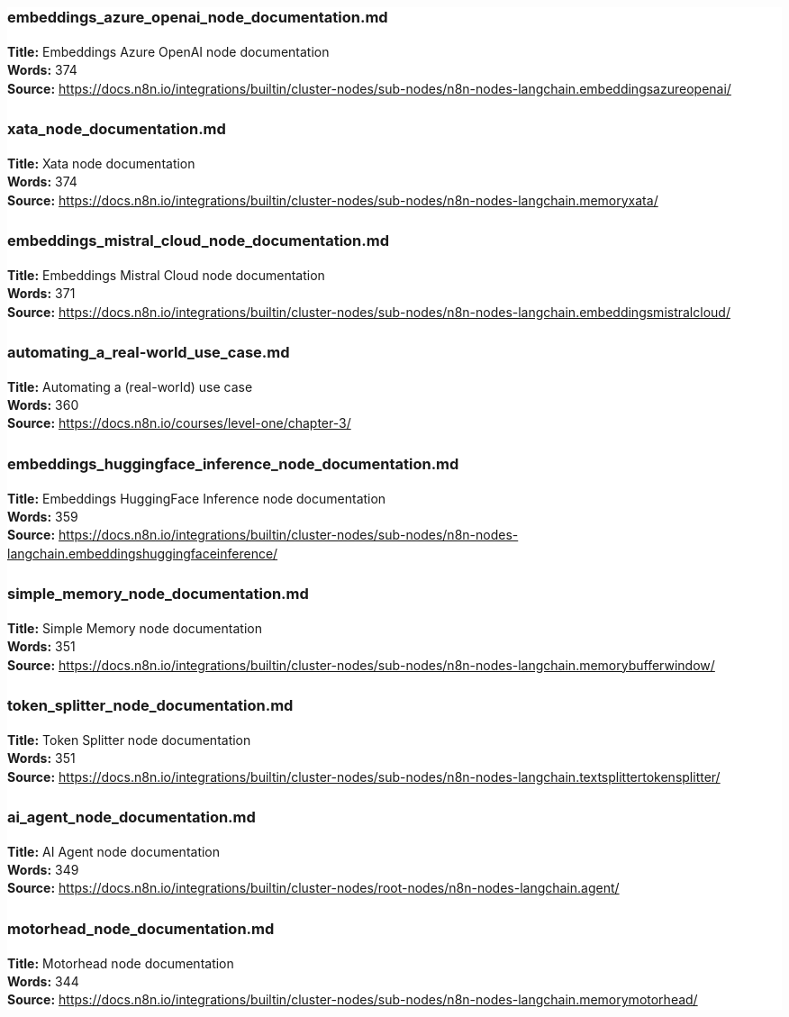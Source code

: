 ### embeddings_azure_openai_node_documentation.md
**Title:** Embeddings Azure OpenAI node documentation  
**Words:** 374  
**Source:** https://docs.n8n.io/integrations/builtin/cluster-nodes/sub-nodes/n8n-nodes-langchain.embeddingsazureopenai/  

### xata_node_documentation.md
**Title:** Xata node documentation  
**Words:** 374  
**Source:** https://docs.n8n.io/integrations/builtin/cluster-nodes/sub-nodes/n8n-nodes-langchain.memoryxata/  

### embeddings_mistral_cloud_node_documentation.md
**Title:** Embeddings Mistral Cloud node documentation  
**Words:** 371  
**Source:** https://docs.n8n.io/integrations/builtin/cluster-nodes/sub-nodes/n8n-nodes-langchain.embeddingsmistralcloud/  

### automating_a_real-world_use_case.md
**Title:** Automating a (real-world) use case  
**Words:** 360  
**Source:** https://docs.n8n.io/courses/level-one/chapter-3/  

### embeddings_huggingface_inference_node_documentation.md
**Title:** Embeddings HuggingFace Inference node documentation  
**Words:** 359  
**Source:** https://docs.n8n.io/integrations/builtin/cluster-nodes/sub-nodes/n8n-nodes-langchain.embeddingshuggingfaceinference/  

### simple_memory_node_documentation.md
**Title:** Simple Memory node documentation  
**Words:** 351  
**Source:** https://docs.n8n.io/integrations/builtin/cluster-nodes/sub-nodes/n8n-nodes-langchain.memorybufferwindow/  

### token_splitter_node_documentation.md
**Title:** Token Splitter node documentation  
**Words:** 351  
**Source:** https://docs.n8n.io/integrations/builtin/cluster-nodes/sub-nodes/n8n-nodes-langchain.textsplittertokensplitter/  

### ai_agent_node_documentation.md
**Title:** AI Agent node documentation  
**Words:** 349  
**Source:** https://docs.n8n.io/integrations/builtin/cluster-nodes/root-nodes/n8n-nodes-langchain.agent/  

### motorhead_node_documentation.md
**Title:** Motorhead node documentation  
**Words:** 344  
**Source:** https://docs.n8n.io/integrations/builtin/cluster-nodes/sub-nodes/n8n-nodes-langchain.memorymotorhead/  
